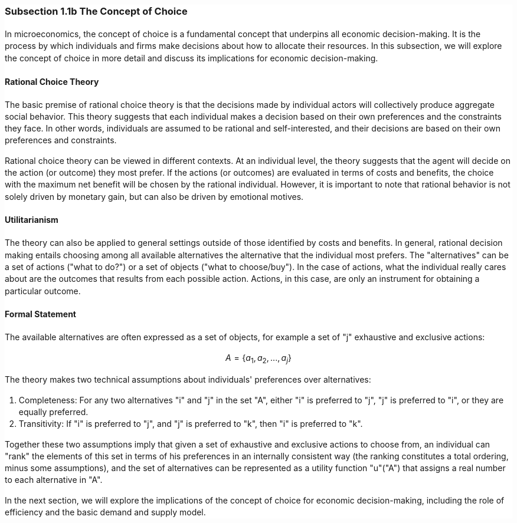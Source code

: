 



### Subsection 1.1b The Concept of Choice

In microeconomics, the concept of choice is a fundamental concept that underpins all economic decision-making. It is the process by which individuals and firms make decisions about how to allocate their resources. In this subsection, we will explore the concept of choice in more detail and discuss its implications for economic decision-making.

#### Rational Choice Theory

The basic premise of rational choice theory is that the decisions made by individual actors will collectively produce aggregate social behavior. This theory suggests that each individual makes a decision based on their own preferences and the constraints they face. In other words, individuals are assumed to be rational and self-interested, and their decisions are based on their own preferences and constraints.

Rational choice theory can be viewed in different contexts. At an individual level, the theory suggests that the agent will decide on the action (or outcome) they most prefer. If the actions (or outcomes) are evaluated in terms of costs and benefits, the choice with the maximum net benefit will be chosen by the rational individual. However, it is important to note that rational behavior is not solely driven by monetary gain, but can also be driven by emotional motives.

#### Utilitarianism

The theory can also be applied to general settings outside of those identified by costs and benefits. In general, rational decision making entails choosing among all available alternatives the alternative that the individual most prefers. The "alternatives" can be a set of actions ("what to do?") or a set of objects ("what to choose/buy"). In the case of actions, what the individual really cares about are the outcomes that results from each possible action. Actions, in this case, are only an instrument for obtaining a particular outcome.

#### Formal Statement

The available alternatives are often expressed as a set of objects, for example a set of "j" exhaustive and exclusive actions:

$$
A = \{a_1, a_2, ..., a_j\}
$$

The theory makes two technical assumptions about individuals' preferences over alternatives:

1. Completeness: For any two alternatives "i" and "j" in the set "A", either "i" is preferred to "j", "j" is preferred to "i", or they are equally preferred.
2. Transitivity: If "i" is preferred to "j", and "j" is preferred to "k", then "i" is preferred to "k".

Together these two assumptions imply that given a set of exhaustive and exclusive actions to choose from, an individual can "rank" the elements of this set in terms of his preferences in an internally consistent way (the ranking constitutes a total ordering, minus some assumptions), and the set of alternatives can be represented as a utility function "u"("A") that assigns a real number to each alternative in "A".

In the next section, we will explore the implications of the concept of choice for economic decision-making, including the role of efficiency and the basic demand and supply model.

